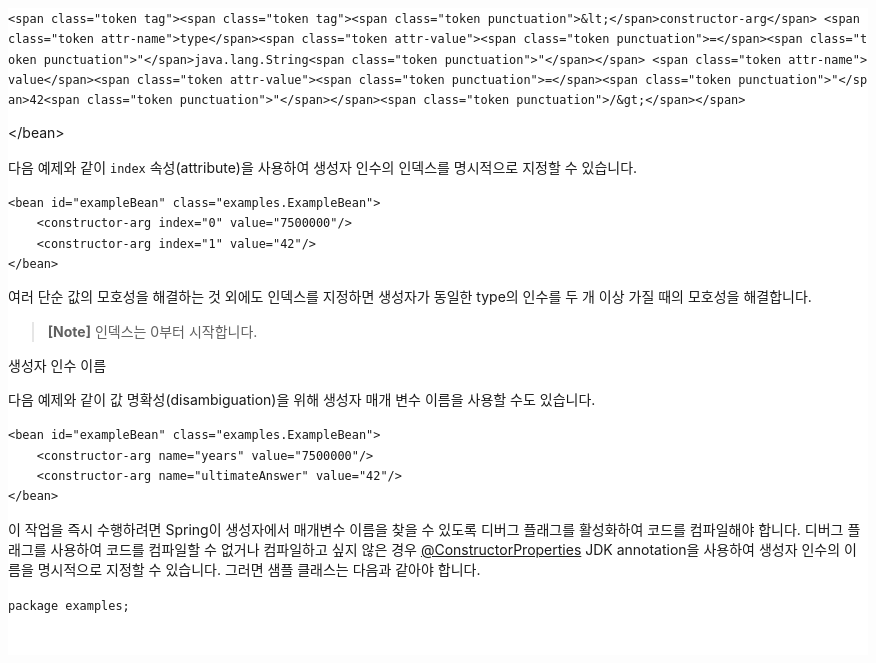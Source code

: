 	<span class="token tag"><span class="token tag"><span class="token punctuation">&lt;</span>constructor-arg</span> <span class="token attr-name">type</span><span class="token attr-value"><span class="token punctuation">=</span><span class="token punctuation">"</span>java.lang.String<span class="token punctuation">"</span></span> <span class="token attr-name">value</span><span class="token attr-value"><span class="token punctuation">=</span><span class="token punctuation">"</span>42<span class="token punctuation">"</span></span><span class="token punctuation">/&gt;</span></span>
<span class="token tag"><span class="token tag"><span class="token punctuation">&lt;/</span>bean</span><span class="token punctuation">&gt;</span></span></code></pre>
<p>다음 예제와 같이 <code>index</code> 속성(attribute)을 사용하여 생성자 인수의 인덱스를 명시적으로 지정할 수 있습니다.</p>
<pre><code class="language-xml"><span class="token tag"><span class="token tag"><span class="token punctuation">&lt;</span>bean</span> <span class="token attr-name">id</span><span class="token attr-value"><span class="token punctuation">=</span><span class="token punctuation">"</span>exampleBean<span class="token punctuation">"</span></span> <span class="token attr-name">class</span><span class="token attr-value"><span class="token punctuation">=</span><span class="token punctuation">"</span>examples.ExampleBean<span class="token punctuation">"</span></span><span class="token punctuation">&gt;</span></span>
	<span class="token tag"><span class="token tag"><span class="token punctuation">&lt;</span>constructor-arg</span> <span class="token attr-name">index</span><span class="token attr-value"><span class="token punctuation">=</span><span class="token punctuation">"</span>0<span class="token punctuation">"</span></span> <span class="token attr-name">value</span><span class="token attr-value"><span class="token punctuation">=</span><span class="token punctuation">"</span>7500000<span class="token punctuation">"</span></span><span class="token punctuation">/&gt;</span></span>
	<span class="token tag"><span class="token tag"><span class="token punctuation">&lt;</span>constructor-arg</span> <span class="token attr-name">index</span><span class="token attr-value"><span class="token punctuation">=</span><span class="token punctuation">"</span>1<span class="token punctuation">"</span></span> <span class="token attr-name">value</span><span class="token attr-value"><span class="token punctuation">=</span><span class="token punctuation">"</span>42<span class="token punctuation">"</span></span><span class="token punctuation">/&gt;</span></span>
<span class="token tag"><span class="token tag"><span class="token punctuation">&lt;/</span>bean</span><span class="token punctuation">&gt;</span></span></code></pre>
<p>여러 단순 값의 모호성을 해결하는 것 외에도 인덱스를 지정하면 생성자가 동일한 type의 인수를 두 개 이상 가질 때의 모호성을 해결합니다.</p>
<blockquote>
<p><strong>[Note]</strong> 인덱스는 0부터 시작합니다.</p>
</blockquote>
<p>생성자 인수 이름</p>
<p>다음 예제와 같이 값 명확성(disambiguation)을 위해 생성자 매개 변수 이름을 사용할 수도 있습니다.</p>
<pre><code class="language-xml"><span class="token tag"><span class="token tag"><span class="token punctuation">&lt;</span>bean</span> <span class="token attr-name">id</span><span class="token attr-value"><span class="token punctuation">=</span><span class="token punctuation">"</span>exampleBean<span class="token punctuation">"</span></span> <span class="token attr-name">class</span><span class="token attr-value"><span class="token punctuation">=</span><span class="token punctuation">"</span>examples.ExampleBean<span class="token punctuation">"</span></span><span class="token punctuation">&gt;</span></span>
	<span class="token tag"><span class="token tag"><span class="token punctuation">&lt;</span>constructor-arg</span> <span class="token attr-name">name</span><span class="token attr-value"><span class="token punctuation">=</span><span class="token punctuation">"</span>years<span class="token punctuation">"</span></span> <span class="token attr-name">value</span><span class="token attr-value"><span class="token punctuation">=</span><span class="token punctuation">"</span>7500000<span class="token punctuation">"</span></span><span class="token punctuation">/&gt;</span></span>
	<span class="token tag"><span class="token tag"><span class="token punctuation">&lt;</span>constructor-arg</span> <span class="token attr-name">name</span><span class="token attr-value"><span class="token punctuation">=</span><span class="token punctuation">"</span>ultimateAnswer<span class="token punctuation">"</span></span> <span class="token attr-name">value</span><span class="token attr-value"><span class="token punctuation">=</span><span class="token punctuation">"</span>42<span class="token punctuation">"</span></span><span class="token punctuation">/&gt;</span></span>
<span class="token tag"><span class="token tag"><span class="token punctuation">&lt;/</span>bean</span><span class="token punctuation">&gt;</span></span></code></pre>
<p>이 작업을 즉시 수행하려면 Spring이 생성자에서 매개변수 이름을 찾을 수 있도록 디버그 플래그를 활성화하여 코드를 컴파일해야 합니다. 디버그 플래그를 사용하여 코드를 컴파일할 수 없거나 컴파일하고 싶지 않은 경우 <a href="https://download.oracle.com/javase/8/docs/api/java/beans/ConstructorProperties.html">@ConstructorProperties</a> JDK annotation을 사용하여 생성자 인수의 이름을 명시적으로 지정할 수 있습니다. 그러면 샘플 클래스는 다음과 같아야 합니다.</p>
<pre><code class="language-java"><span class="token keyword">package</span> examples<span class="token punctuation">;</span>
